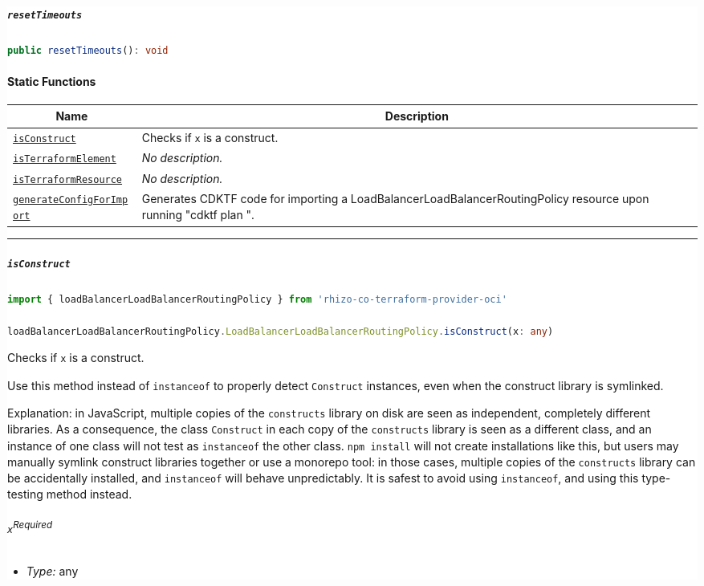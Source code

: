 ##### `resetTimeouts` <a name="resetTimeouts" id="rhizo-co-terraform-provider-oci.loadBalancerLoadBalancerRoutingPolicy.LoadBalancerLoadBalancerRoutingPolicy.resetTimeouts"></a>

```typescript
public resetTimeouts(): void
```

#### Static Functions <a name="Static Functions" id="Static Functions"></a>

| **Name** | **Description** |
| --- | --- |
| <code><a href="#rhizo-co-terraform-provider-oci.loadBalancerLoadBalancerRoutingPolicy.LoadBalancerLoadBalancerRoutingPolicy.isConstruct">isConstruct</a></code> | Checks if `x` is a construct. |
| <code><a href="#rhizo-co-terraform-provider-oci.loadBalancerLoadBalancerRoutingPolicy.LoadBalancerLoadBalancerRoutingPolicy.isTerraformElement">isTerraformElement</a></code> | *No description.* |
| <code><a href="#rhizo-co-terraform-provider-oci.loadBalancerLoadBalancerRoutingPolicy.LoadBalancerLoadBalancerRoutingPolicy.isTerraformResource">isTerraformResource</a></code> | *No description.* |
| <code><a href="#rhizo-co-terraform-provider-oci.loadBalancerLoadBalancerRoutingPolicy.LoadBalancerLoadBalancerRoutingPolicy.generateConfigForImport">generateConfigForImport</a></code> | Generates CDKTF code for importing a LoadBalancerLoadBalancerRoutingPolicy resource upon running "cdktf plan <stack-name>". |

---

##### `isConstruct` <a name="isConstruct" id="rhizo-co-terraform-provider-oci.loadBalancerLoadBalancerRoutingPolicy.LoadBalancerLoadBalancerRoutingPolicy.isConstruct"></a>

```typescript
import { loadBalancerLoadBalancerRoutingPolicy } from 'rhizo-co-terraform-provider-oci'

loadBalancerLoadBalancerRoutingPolicy.LoadBalancerLoadBalancerRoutingPolicy.isConstruct(x: any)
```

Checks if `x` is a construct.

Use this method instead of `instanceof` to properly detect `Construct`
instances, even when the construct library is symlinked.

Explanation: in JavaScript, multiple copies of the `constructs` library on
disk are seen as independent, completely different libraries. As a
consequence, the class `Construct` in each copy of the `constructs` library
is seen as a different class, and an instance of one class will not test as
`instanceof` the other class. `npm install` will not create installations
like this, but users may manually symlink construct libraries together or
use a monorepo tool: in those cases, multiple copies of the `constructs`
library can be accidentally installed, and `instanceof` will behave
unpredictably. It is safest to avoid using `instanceof`, and using
this type-testing method instead.

###### `x`<sup>Required</sup> <a name="x" id="rhizo-co-terraform-provider-oci.loadBalancerLoadBalancerRoutingPolicy.LoadBalancerLoadBalancerRoutingPolicy.isConstruct.parameter.x"></a>

- *Type:* any
